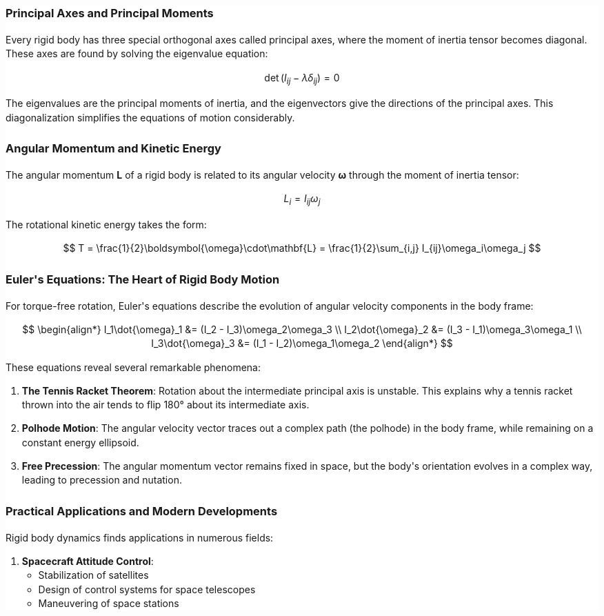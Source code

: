 ### **Principal Axes and Principal Moments**

Every rigid body has three special orthogonal axes called principal axes, where the moment of inertia tensor becomes diagonal. These axes are found by solving the eigenvalue equation:

$$
\det(I_{ij} - \lambda\delta_{ij}) = 0
$$

The eigenvalues are the principal moments of inertia, and the eigenvectors give the directions of the principal axes. This diagonalization simplifies the equations of motion considerably.

### **Angular Momentum and Kinetic Energy**

The angular momentum $\mathbf{L}$ of a rigid body is related to its angular velocity $\boldsymbol{\omega}$ through the moment of inertia tensor:

$$
L_i = I_{ij}\omega_j
$$

The rotational kinetic energy takes the form:

$$
T = \frac{1}{2}\boldsymbol{\omega}\cdot\mathbf{L} = \frac{1}{2}\sum_{i,j} I_{ij}\omega_i\omega_j
$$

### **Euler's Equations: The Heart of Rigid Body Motion**

For torque-free rotation, Euler's equations describe the evolution of angular velocity components in the body frame:

$$
\begin{align*}
I_1\dot{\omega}_1 &= (I_2 - I_3)\omega_2\omega_3 \\
I_2\dot{\omega}_2 &= (I_3 - I_1)\omega_3\omega_1 \\
I_3\dot{\omega}_3 &= (I_1 - I_2)\omega_1\omega_2
\end{align*}
$$

These equations reveal several remarkable phenomena:

1. **The Tennis Racket Theorem**: Rotation about the intermediate principal axis is unstable. This explains why a tennis racket thrown into the air tends to flip 180° about its intermediate axis.

2. **Polhode Motion**: The angular velocity vector traces out a complex path (the polhode) in the body frame, while remaining on a constant energy ellipsoid.

3. **Free Precession**: The angular momentum vector remains fixed in space, but the body's orientation evolves in a complex way, leading to precession and nutation.

### **Practical Applications and Modern Developments**

Rigid body dynamics finds applications in numerous fields:

1. **Spacecraft Attitude Control**:
   - Stabilization of satellites
   - Design of control systems for space telescopes
   - Maneuvering of space stations
